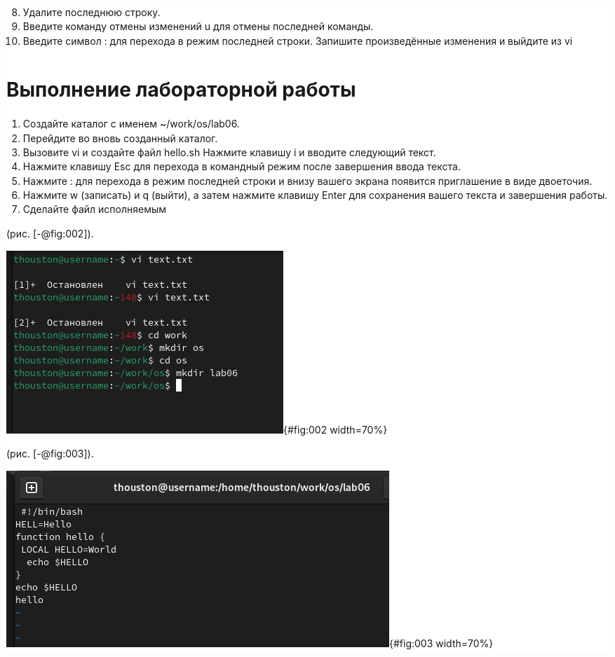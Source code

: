 8. Удалите последнюю строку.
9. Введите команду отмены изменений u для отмены последней команды.
10. Введите символ : для перехода в режим последней строки. Запишите произведённые
изменения и выйдите из vi
# Выполнение лабораторной работы
1. Создайте каталог с именем ~/work/os/lab06.
2. Перейдите во вновь созданный каталог.
3. Вызовите vi и создайте файл hello.sh
 Нажмите клавишу i и вводите следующий текст.
 5. Нажмите клавишу Esc для перехода в командный режим после завершения ввода
текста.
6. Нажмите : для перехода в режим последней строки и внизу вашего экрана появится
приглашение в виде двоеточия.
7. Нажмите w (записать) и q (выйти), а затем нажмите клавишу Enter для сохранения
вашего текста и завершения работы.
8. Сделайте файл исполняемым

(рис. [-@fig:002]).

![Название рисунка](image/2.png){#fig:002 width=70%}

(рис. [-@fig:003]).

![Название рисунка](image/3.png){#fig:003 width=70%}
